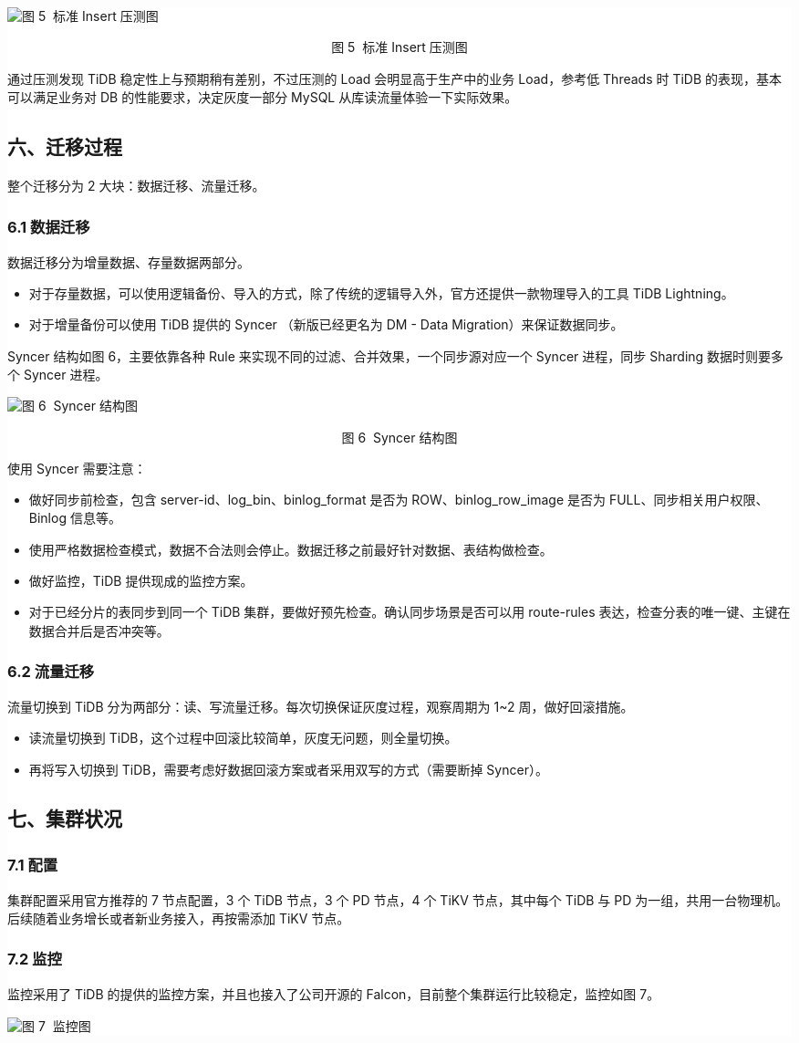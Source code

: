 ![图 5  标准 Insert 压测图](http://upload-images.jianshu.io/upload_images/542677-670c170420ee4d26?imageMogr2/auto-orient/strip%7CimageView2/2/w/1240)

<center>图 5  标准 Insert 压测图</center>

通过压测发现 TiDB 稳定性上与预期稍有差别，不过压测的 Load 会明显高于生产中的业务 Load，参考低 Threads 时 TiDB 的表现，基本可以满足业务对 DB 的性能要求，决定灰度一部分 MySQL 从库读流量体验一下实际效果。

## 六、迁移过程

整个迁移分为 2 大块：数据迁移、流量迁移。

### 6.1 数据迁移

数据迁移分为增量数据、存量数据两部分。

* 对于存量数据，可以使用逻辑备份、导入的方式，除了传统的逻辑导入外，官方还提供一款物理导入的工具 TiDB Lightning。

* 对于增量备份可以使用 TiDB 提供的 Syncer （新版已经更名为 DM - Data Migration）来保证数据同步。

Syncer 结构如图 6，主要依靠各种 Rule 来实现不同的过滤、合并效果，一个同步源对应一个 Syncer 进程，同步 Sharding 数据时则要多个 Syncer 进程。

![图 6  Syncer 结构图](http://upload-images.jianshu.io/upload_images/542677-1f4a4d18c27486c6?imageMogr2/auto-orient/strip%7CimageView2/2/w/1240)

<center>图 6  Syncer 结构图</center>

使用 Syncer 需要注意：

* 做好同步前检查，包含 server-id、log_bin、binlog_format 是否为 ROW、binlog_row_image 是否为 FULL、同步相关用户权限、Binlog 信息等。

* 使用严格数据检查模式，数据不合法则会停止。数据迁移之前最好针对数据、表结构做检查。

* 做好监控，TiDB 提供现成的监控方案。

* 对于已经分片的表同步到同一个 TiDB 集群，要做好预先检查。确认同步场景是否可以用 route-rules 表达，检查分表的唯一键、主键在数据合并后是否冲突等。

### 6.2 流量迁移

流量切换到 TiDB 分为两部分：读、写流量迁移。每次切换保证灰度过程，观察周期为 1~2 周，做好回滚措施。 

* 读流量切换到 TiDB，这个过程中回滚比较简单，灰度无问题，则全量切换。

* 再将写入切换到 TiDB，需要考虑好数据回滚方案或者采用双写的方式（需要断掉 Syncer）。

## 七、集群状况

### 7.1 配置

集群配置采用官方推荐的 7 节点配置，3 个 TiDB 节点，3 个 PD 节点，4 个 TiKV 节点，其中每个 TiDB 与 PD 为一组，共用一台物理机。后续随着业务增长或者新业务接入，再按需添加 TiKV 节点。

### 7.2 监控

监控采用了 TiDB 的提供的监控方案，并且也接入了公司开源的 Falcon，目前整个集群运行比较稳定，监控如图 7。      

![图 7  监控图](http://upload-images.jianshu.io/upload_images/542677-fbedd07beb2cfa57?imageMogr2/auto-orient/strip%7CimageView2/2/w/1240)
